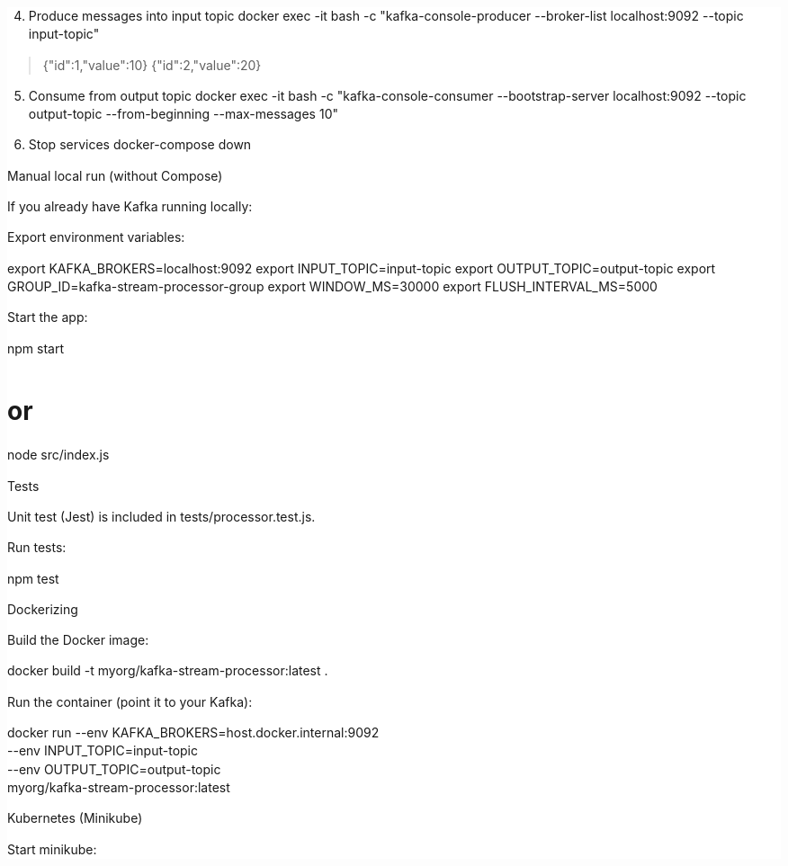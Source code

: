 4. Produce messages into input topic
docker exec -it <kafka-container-name> bash -c "kafka-console-producer --broker-list localhost:9092 --topic input-topic"
> {\"id\":1,\"value\":10}
> {\"id\":2,\"value\":20}

5. Consume from output topic
docker exec -it <kafka-container-name> bash -c "kafka-console-consumer --bootstrap-server localhost:9092 --topic output-topic --from-beginning --max-messages 10"

6. Stop services
docker-compose down

Manual local run (without Compose)

If you already have Kafka running locally:

Export environment variables:

export KAFKA_BROKERS=localhost:9092
export INPUT_TOPIC=input-topic
export OUTPUT_TOPIC=output-topic
export GROUP_ID=kafka-stream-processor-group
export WINDOW_MS=30000
export FLUSH_INTERVAL_MS=5000


Start the app:

npm start
# or
node src/index.js

Tests

Unit test (Jest) is included in tests/processor.test.js.

Run tests:

npm test

Dockerizing

Build the Docker image:

docker build -t myorg/kafka-stream-processor:latest .


Run the container (point it to your Kafka):

docker run --env KAFKA_BROKERS=host.docker.internal:9092 \
           --env INPUT_TOPIC=input-topic \
           --env OUTPUT_TOPIC=output-topic \
           myorg/kafka-stream-processor:latest

Kubernetes (Minikube)

Start minikube:
